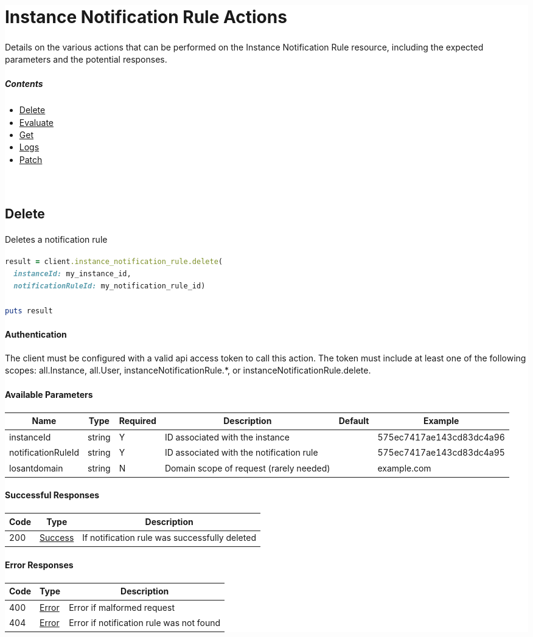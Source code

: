 # Instance Notification Rule Actions

Details on the various actions that can be performed on the
Instance Notification Rule resource, including the expected
parameters and the potential responses.

##### Contents

*   [Delete](#delete)
*   [Evaluate](#evaluate)
*   [Get](#get)
*   [Logs](#logs)
*   [Patch](#patch)

<br/>

## Delete

Deletes a notification rule

```ruby
result = client.instance_notification_rule.delete(
  instanceId: my_instance_id,
  notificationRuleId: my_notification_rule_id)

puts result
```

#### Authentication
The client must be configured with a valid api access token to call this
action. The token must include at least one of the following scopes:
all.Instance, all.User, instanceNotificationRule.*, or instanceNotificationRule.delete.

#### Available Parameters

| Name | Type | Required | Description | Default | Example |
| ---- | ---- | -------- | ----------- | ------- | ------- |
| instanceId | string | Y | ID associated with the instance |  | 575ec7417ae143cd83dc4a96 |
| notificationRuleId | string | Y | ID associated with the notification rule |  | 575ec7417ae143cd83dc4a95 |
| losantdomain | string | N | Domain scope of request (rarely needed) |  | example.com |

#### Successful Responses

| Code | Type | Description |
| ---- | ---- | ----------- |
| 200 | [Success](_schemas.md#success) | If notification rule was successfully deleted |

#### Error Responses

| Code | Type | Description |
| ---- | ---- | ----------- |
| 400 | [Error](_schemas.md#error) | Error if malformed request |
| 404 | [Error](_schemas.md#error) | Error if notification rule was not found |
